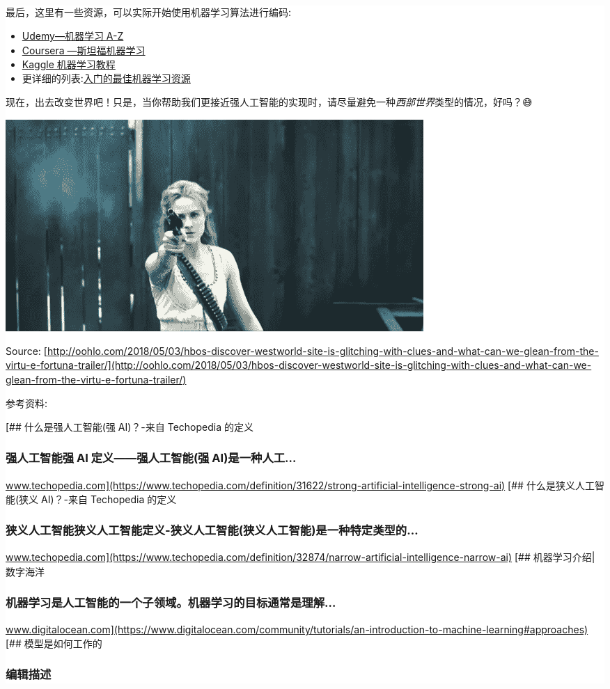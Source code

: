 最后，这里有一些资源，可以实际开始使用机器学习算法进行编码:

*   [Udemy—机器学习 A-Z](https://www.udemy.com/machinelearning/)
*   [Coursera —斯坦福机器学习](https://www.coursera.org/learn/machine-learning)
*   [Kaggle 机器学习教程](https://www.kaggle.com/learn/machine-learning)
*   更详细的列表:[入门的最佳机器学习资源](https://machinelearningmastery.com/best-machine-learning-resources-for-getting-started/)

现在，出去改变世界吧！只是，当你帮助我们更接近强人工智能的实现时，请尽量避免一种*西部世界*类型的情况，好吗？😅

![](img/2cd13d3522e02e39535798941e4e2ad4.png)

Source: [http://oohlo.com/2018/05/03/hbos-discover-westworld-site-is-glitching-with-clues-and-what-can-we-glean-from-the-virtu-e-fortuna-trailer/](http://oohlo.com/2018/05/03/hbos-discover-westworld-site-is-glitching-with-clues-and-what-can-we-glean-from-the-virtu-e-fortuna-trailer/)

参考资料:

[](https://www.techopedia.com/definition/31622/strong-artificial-intelligence-strong-ai) [## 什么是强人工智能(强 AI)？-来自 Techopedia 的定义

### 强人工智能强 AI 定义——强人工智能(强 AI)是一种人工…

www.techopedia.com](https://www.techopedia.com/definition/31622/strong-artificial-intelligence-strong-ai) [](https://www.techopedia.com/definition/32874/narrow-artificial-intelligence-narrow-ai) [## 什么是狭义人工智能(狭义 AI)？-来自 Techopedia 的定义

### 狭义人工智能狭义人工智能定义-狭义人工智能(狭义人工智能)是一种特定类型的…

www.techopedia.com](https://www.techopedia.com/definition/32874/narrow-artificial-intelligence-narrow-ai) [](https://www.digitalocean.com/community/tutorials/an-introduction-to-machine-learning#approaches) [## 机器学习介绍|数字海洋

### 机器学习是人工智能的一个子领域。机器学习的目标通常是理解…

www.digitalocean.com](https://www.digitalocean.com/community/tutorials/an-introduction-to-machine-learning#approaches)  [## 模型是如何工作的

### 编辑描述
